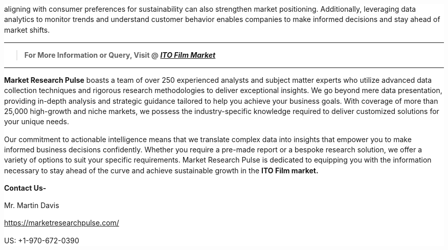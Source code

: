aligning with consumer preferences for sustainability can also strengthen market positioning. Additionally, leveraging data analytics to monitor trends and understand customer behavior enables companies to make informed decisions and stay ahead of market shifts.</p><hr /><blockquote><p><strong>For More Information or Query, Visit @&nbsp;<em><a href="https://marketresearchpulse.com/report/36557/ito-film-market?utm_source=Linkedin&utm_medium=0116">ITO Film Market</a></em></strong></p></blockquote><hr /><p><strong>Market Research Pulse</strong> boasts a team of over 250 experienced analysts and subject matter experts who utilize advanced data collection techniques and rigorous research methodologies to deliver exceptional insights. We go beyond mere data presentation, providing in-depth analysis and strategic guidance tailored to help you achieve your business goals. With coverage of more than 25,000 high-growth and niche markets, we possess the industry-specific knowledge required to deliver customized solutions for your unique needs.</p><p>Our commitment to actionable intelligence means that we translate complex data into insights that empower you to make informed business decisions confidently. Whether you require a pre-made report or a bespoke research solution, we offer a variety of options to suit your specific requirements. Market Research Pulse is dedicated to equipping you with the information necessary to stay ahead of the curve and achieve sustainable growth in the <strong>ITO Film market.</strong></p><p><strong>Contact Us-</strong></p><p>Mr. Martin Davis</p><p>https://marketresearchpulse.com/</p><p>US: +1-970-672-0390</p>
